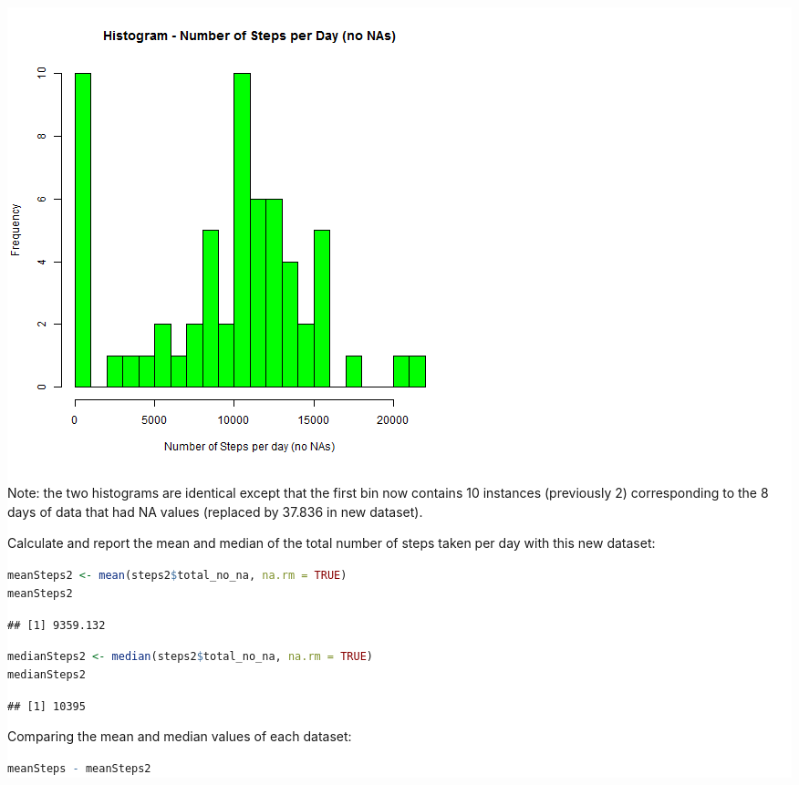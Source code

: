 ![plot of chunk total_steps2_per_day_histogram](figure/total_steps2_per_day_histogram-1.png) 

Note: the two histograms are identical except that the first bin now contains 10 instances (previously 2) corresponding to the 8 days of data that had NA values (replaced by 37.836 in new dataset).

Calculate and report the mean and median of the total number of steps taken per day with this new dataset:

```r
meanSteps2 <- mean(steps2$total_no_na, na.rm = TRUE)
meanSteps2
```

```
## [1] 9359.132
```

```r
medianSteps2 <- median(steps2$total_no_na, na.rm = TRUE)
medianSteps2
```

```
## [1] 10395
```
Comparing the mean and median values of each dataset:

```r
meanSteps - meanSteps2
```
